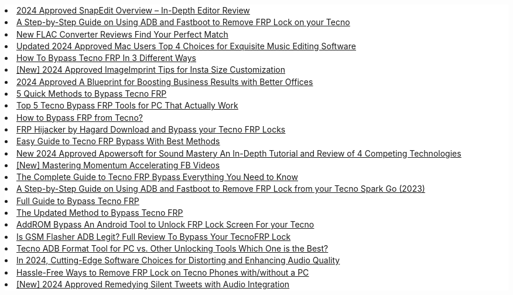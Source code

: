 <li><a href="https://fox-blue.techidaily.com/2024-approved-snapedit-overview-in-depth-editor-review/"><u>2024 Approved  SnapEdit Overview – In-Depth Editor Review</u></a></li>
<li><a href="https://bypass-frp.techidaily.com/a-step-by-step-guide-on-using-adb-and-fastboot-to-remove-frp-lock-on-your-tecno-by-drfone-android/"><u>A Step-by-Step Guide on Using ADB and Fastboot to Remove FRP Lock on your Tecno</u></a></li>
<li><a href="https://ai-vdieo-software.techidaily.com/new-flac-converter-reviews-find-your-perfect-match/"><u>New FLAC Converter Reviews Find Your Perfect Match</u></a></li>
<li><a href="https://audio-shaping.techidaily.com/updated-2024-approved-mac-users-top-4-choices-for-exquisite-music-editing-software/"><u>Updated 2024 Approved Mac Users Top 4 Choices for Exquisite Music Editing Software</u></a></li>
<li><a href="https://bypass-frp.techidaily.com/how-to-bypass-tecno-frp-in-3-different-ways-by-drfone-android/"><u>How To Bypass Tecno FRP In 3 Different Ways</u></a></li>
<li><a href="https://instagram-video-files.techidaily.com/new-2024-approved-imageimprint-tips-for-insta-size-customization/"><u>[New] 2024 Approved  ImageImprint  Tips for Insta Size Customization</u></a></li>
<li><a href="https://extra-lessons.techidaily.com/2024-approved-a-blueprint-for-boosting-business-results-with-better-offices/"><u>2024 Approved  A Blueprint for Boosting Business Results with Better Offices</u></a></li>
<li><a href="https://bypass-frp.techidaily.com/5-quick-methods-to-bypass-tecno-frp-by-drfone-android/"><u>5 Quick Methods to Bypass Tecno FRP</u></a></li>
<li><a href="https://bypass-frp.techidaily.com/top-5-tecno-bypass-frp-tools-for-pc-that-actually-work-by-drfone-android/"><u>Top 5 Tecno Bypass FRP Tools for PC That Actually Work</u></a></li>
<li><a href="https://bypass-frp.techidaily.com/how-to-bypass-frp-from-tecno-by-drfone-android/"><u>How to Bypass FRP from Tecno?</u></a></li>
<li><a href="https://bypass-frp.techidaily.com/frp-hijacker-by-hagard-download-and-bypass-your-tecno-frp-locks-by-drfone-android/"><u>FRP Hijacker by Hagard Download and Bypass your Tecno FRP Locks</u></a></li>
<li><a href="https://bypass-frp.techidaily.com/easy-guide-to-tecno-frp-bypass-with-best-methods-by-drfone-android/"><u>Easy Guide to Tecno FRP Bypass With Best Methods</u></a></li>
<li><a href="https://audio-shaping.techidaily.com/new-2024-approved-apowersoft-for-sound-mastery-an-in-depth-tutorial-and-review-of-4-competing-technologies/"><u>New 2024 Approved Apowersoft for Sound Mastery An In-Depth Tutorial and Review of 4 Competing Technologies</u></a></li>
<li><a href="https://extra-skills.techidaily.com/new-mastering-momentum-accelerating-fb-videos/"><u>[New] Mastering Momentum  Accelerating FB Videos</u></a></li>
<li><a href="https://bypass-frp.techidaily.com/the-complete-guide-to-tecno-frp-bypass-everything-you-need-to-know-by-drfone-android/"><u>The Complete Guide to Tecno FRP Bypass Everything You Need to Know</u></a></li>
<li><a href="https://bypass-frp.techidaily.com/a-step-by-step-guide-on-using-adb-and-fastboot-to-remove-frp-lock-from-your-tecno-spark-go-2023-by-drfone-android/"><u>A Step-by-Step Guide on Using ADB and Fastboot to Remove FRP Lock from your Tecno Spark Go (2023)</u></a></li>
<li><a href="https://bypass-frp.techidaily.com/full-guide-to-bypass-tecno-frp-by-drfone-android/"><u>Full Guide to Bypass Tecno FRP</u></a></li>
<li><a href="https://bypass-frp.techidaily.com/the-updated-method-to-bypass-tecno-frp-by-drfone-android/"><u>The Updated Method to Bypass Tecno FRP</u></a></li>
<li><a href="https://bypass-frp.techidaily.com/addrom-bypass-an-android-tool-to-unlock-frp-lock-screen-for-your-tecno-by-drfone-android/"><u>AddROM Bypass An Android Tool to Unlock FRP Lock Screen For your Tecno</u></a></li>
<li><a href="https://bypass-frp.techidaily.com/is-gsm-flasher-adb-legit-full-review-to-bypass-your-tecnofrp-lock-by-drfone-android/"><u>Is GSM Flasher ADB Legit? Full Review To Bypass Your TecnoFRP Lock</u></a></li>
<li><a href="https://bypass-frp.techidaily.com/tecno-adb-format-tool-for-pc-vs-other-unlocking-tools-which-one-is-the-best-by-drfone-android/"><u>Tecno ADB Format Tool for PC vs. Other Unlocking Tools Which One is the Best?</u></a></li>
<li><a href="https://sound-optimizing.techidaily.com/in-2024-cutting-edge-software-choices-for-distorting-and-enhancing-audio-quality/"><u>In 2024, Cutting-Edge Software Choices for Distorting and Enhancing Audio Quality</u></a></li>
<li><a href="https://bypass-frp.techidaily.com/hassle-free-ways-to-remove-frp-lock-on-tecno-phones-withwithout-a-pc-by-drfone-android/"><u>Hassle-Free Ways to Remove FRP Lock on Tecno Phones with/without a PC</u></a></li>
<li><a href="https://twitter-videos.techidaily.com/new-2024-approved-remedying-silent-tweets-with-audio-integration/"><u>[New] 2024 Approved  Remedying Silent Tweets with Audio Integration</u></a></li>
</ul></div>
